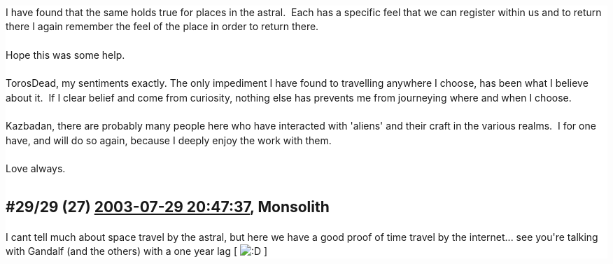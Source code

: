 I have found that the same holds true for places in the astral.  Each has a specific feel that we can register within us and to return there I again remember the feel of the place in order to return there.
<br>
<br>
Hope this was some help.
<br>
<br>
TorosDead, my sentiments exactly. The only impediment I have found to travelling anywhere I choose, has been what I believe about it.  If I clear belief and come from curiosity, nothing else has prevents me from journeying where and when I choose.
<br>
<br>
Kazbadan, there are probably many people here who have interacted with 'aliens' and their craft in the various realms.  I for one have, and will do so again, because I deeply enjoy the work with them.
<br>
<br>
Love always.
</section>

## \#29/29 (27) [2003-07-29 20:47:37](https://www.astralpulse.com/forums/index.php?msg=43230), Monsolith  ##
<section>
I cant tell much about space travel by the astral, but here we have a good proof of time travel by the internet... see you're talking with Gandalf (and the others) with a one year lag [
<img alt=":D" class="smiley" src="https://www.astralpulse.com/forums/Smileys/fugue/cheesy.png" title="Cheesy"/>
]
</section>